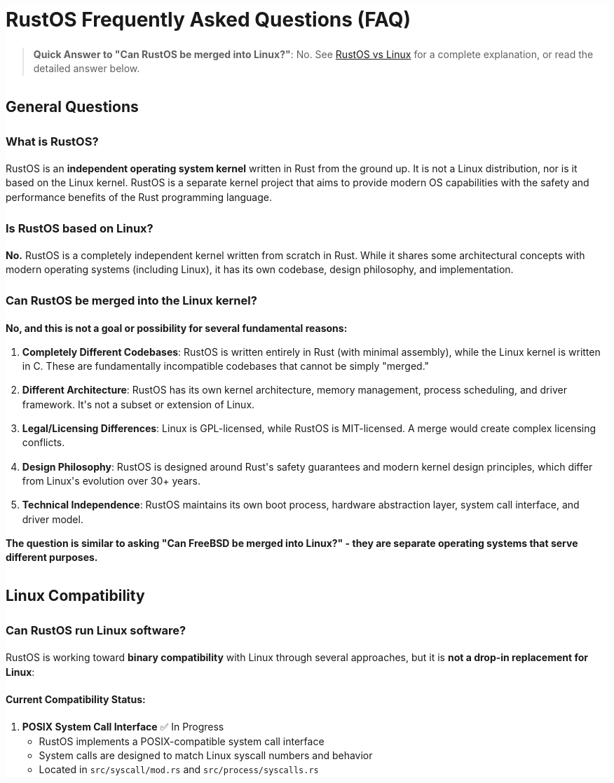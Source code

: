 # RustOS Frequently Asked Questions (FAQ)

> **Quick Answer to "Can RustOS be merged into Linux?"**: No. See [RustOS vs Linux](RUSTOS_VS_LINUX.md) for a complete explanation, or read the detailed answer below.

## General Questions

### What is RustOS?

RustOS is an **independent operating system kernel** written in Rust from the ground up. It is not a Linux distribution, nor is it based on the Linux kernel. RustOS is a separate kernel project that aims to provide modern OS capabilities with the safety and performance benefits of the Rust programming language.

### Is RustOS based on Linux?

**No.** RustOS is a completely independent kernel written from scratch in Rust. While it shares some architectural concepts with modern operating systems (including Linux), it has its own codebase, design philosophy, and implementation.

### Can RustOS be merged into the Linux kernel?

**No, and this is not a goal or possibility for several fundamental reasons:**

1. **Completely Different Codebases**: RustOS is written entirely in Rust (with minimal assembly), while the Linux kernel is written in C. These are fundamentally incompatible codebases that cannot be simply "merged."

2. **Different Architecture**: RustOS has its own kernel architecture, memory management, process scheduling, and driver framework. It's not a subset or extension of Linux.

3. **Legal/Licensing Differences**: Linux is GPL-licensed, while RustOS is MIT-licensed. A merge would create complex licensing conflicts.

4. **Design Philosophy**: RustOS is designed around Rust's safety guarantees and modern kernel design principles, which differ from Linux's evolution over 30+ years.

5. **Technical Independence**: RustOS maintains its own boot process, hardware abstraction layer, system call interface, and driver model.

**The question is similar to asking "Can FreeBSD be merged into Linux?" - they are separate operating systems that serve different purposes.**

## Linux Compatibility

### Can RustOS run Linux software?

RustOS is working toward **binary compatibility** with Linux through several approaches, but it is **not a drop-in replacement for Linux**:

#### Current Compatibility Status:

1. **POSIX System Call Interface** ✅ In Progress
   - RustOS implements a POSIX-compatible system call interface
   - System calls are designed to match Linux syscall numbers and behavior
   - Located in `src/syscall/mod.rs` and `src/process/syscalls.rs`
